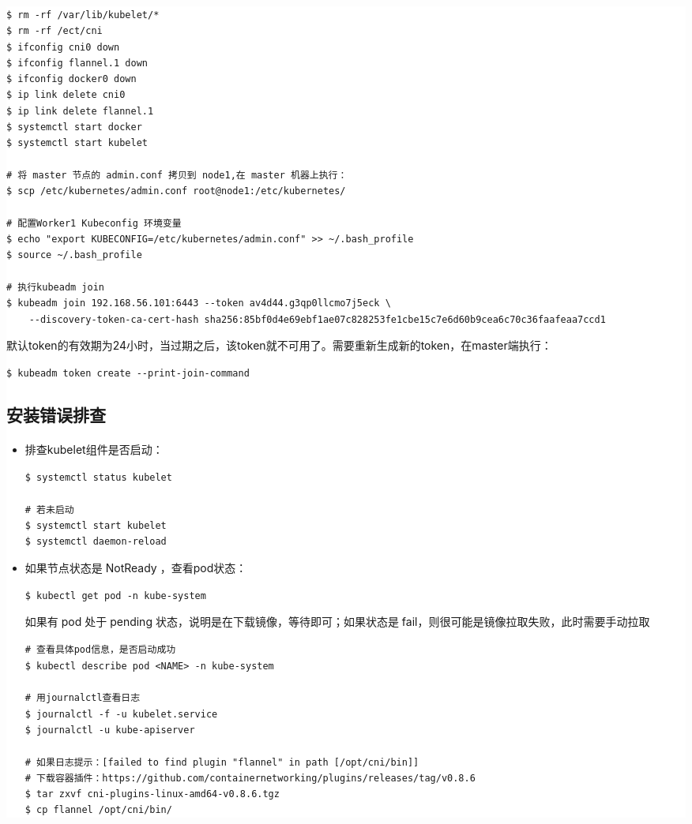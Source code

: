 ```shell
$ rm -rf /var/lib/kubelet/*
$ rm -rf /ect/cni
$ ifconfig cni0 down
$ ifconfig flannel.1 down
$ ifconfig docker0 down
$ ip link delete cni0
$ ip link delete flannel.1
$ systemctl start docker
$ systemctl start kubelet

# 将 master 节点的 admin.conf 拷贝到 node1,在 master 机器上执行：
$ scp /etc/kubernetes/admin.conf root@node1:/etc/kubernetes/

# 配置Worker1 Kubeconfig 环境变量
$ echo "export KUBECONFIG=/etc/kubernetes/admin.conf" >> ~/.bash_profile
$ source ~/.bash_profile

# 执行kubeadm join
$ kubeadm join 192.168.56.101:6443 --token av4d44.g3qp0llcmo7j5eck \
    --discovery-token-ca-cert-hash sha256:85bf0d4e69ebf1ae07c828253fe1cbe15c7e6d60b9cea6c70c36faafeaa7ccd1

```

默认token的有效期为24小时，当过期之后，该token就不可用了。需要重新生成新的token，在master端执行：

```shell
$ kubeadm token create --print-join-command
```

## 安装错误排查

- 排查kubelet组件是否启动：

  ```shell
  $ systemctl status kubelet
  
  # 若未启动
  $ systemctl start kubelet
  $ systemctl daemon-reload
  ```

- 如果节点状态是 NotReady ，查看pod状态：

  ```shell
  $ kubectl get pod -n kube-system
  ```

  如果有 pod 处于 pending 状态，说明是在下载镜像，等待即可；如果状态是 fail，则很可能是镜像拉取失败，此时需要手动拉取

  ```shell
  # 查看具体pod信息，是否启动成功
  $ kubectl describe pod <NAME> -n kube-system
  
  # 用journalctl查看日志
  $ journalctl -f -u kubelet.service
  $ journalctl -u kube-apiserver
  
  # 如果日志提示：[failed to find plugin "flannel" in path [/opt/cni/bin]]
  # 下载容器插件：https://github.com/containernetworking/plugins/releases/tag/v0.8.6
  $ tar zxvf cni-plugins-linux-amd64-v0.8.6.tgz
  $ cp flannel /opt/cni/bin/
  ```

